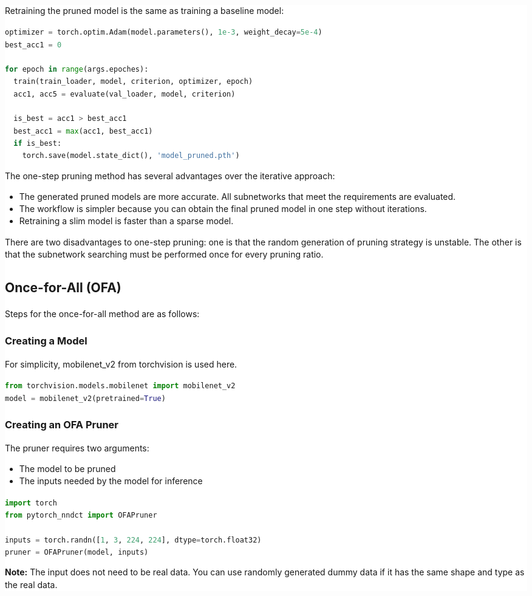 Retraining the pruned model is the same as training a baseline model:

```python
optimizer = torch.optim.Adam(model.parameters(), 1e-3, weight_decay=5e-4)
best_acc1 = 0 

for epoch in range(args.epoches):
  train(train_loader, model, criterion, optimizer, epoch)
  acc1, acc5 = evaluate(val_loader, model, criterion)

  is_best = acc1 > best_acc1
  best_acc1 = max(acc1, best_acc1)
  if is_best:
    torch.save(model.state_dict(), 'model_pruned.pth')
```

The one-step pruning method has several advantages over the iterative approach:

- The generated pruned models are more accurate. All subnetworks that meet the requirements are evaluated.
- The workflow is simpler because you can obtain the final pruned model in one step without iterations.
- Retraining a slim model is faster than a sparse model.

There are two disadvantages to one-step pruning: one is that the random generation of pruning strategy is unstable. The other is that the subnetwork searching must be performed once for every pruning ratio.


## Once-for-All (OFA)

Steps for the once-for-all method are as follows:

### Creating a Model

For simplicity, mobilenet_v2 from torchvision is used here.

```python
from torchvision.models.mobilenet import mobilenet_v2
model = mobilenet_v2(pretrained=True)
```

### Creating an OFA Pruner

The pruner requires two arguments:

- The model to be pruned
- The inputs needed by the model for inference

```python
import torch
from pytorch_nndct import OFAPruner

inputs = torch.randn([1, 3, 224, 224], dtype=torch.float32)
pruner = OFAPruner(model, inputs)
```
**Note:** The input does not need to be real data. You can use randomly generated dummy data if it has the same shape and type as the real data.
